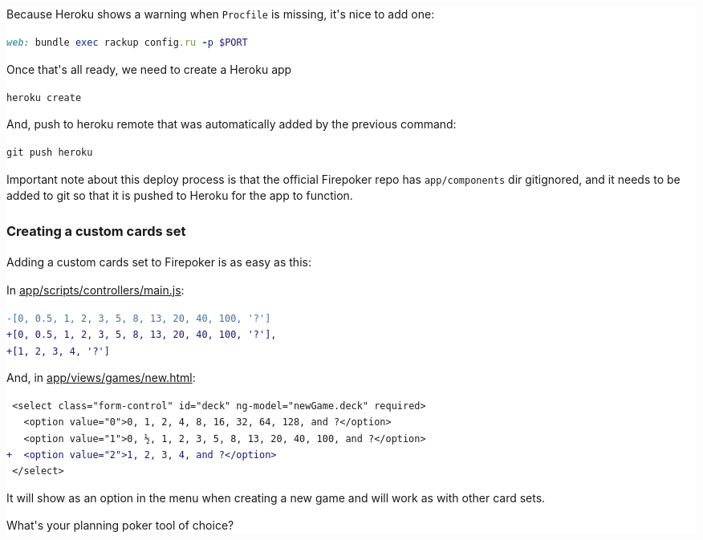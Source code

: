Because Heroku shows a warning when `Procfile` is missing, it's nice to add one:

```ruby
web: bundle exec rackup config.ru -p $PORT
```

Once that's all ready, we need to create a Heroku app

```ruby
heroku create
```

And, push to heroku remote that was automatically added by the previous command:

```ruby
git push heroku
```

Important note about this deploy process is that the official Firepoker repo has `app/components` dir gitignored, and it needs to be added to git so that it is pushed to Heroku for the app to function.

### Creating a custom cards set

Adding a custom cards set to Firepoker is as easy as this:

In [app/scripts/controllers/main.js](https://github.com/Wizehive/Firepoker/blob/64676b957cb1682961266062659a8583c6956c62/app/scripts/controllers/main.js#L269):

```diff
-[0, 0.5, 1, 2, 3, 5, 8, 13, 20, 40, 100, '?']
+[0, 0.5, 1, 2, 3, 5, 8, 13, 20, 40, 100, '?'],
+[1, 2, 3, 4, '?']
```

And, in [app/views/games/new.html](https://github.com/Wizehive/Firepoker/blob/64676b957cb1682961266062659a8583c6956c62/app/views/games/new.html#L29):

```diff
 <select class="form-control" id="deck" ng-model="newGame.deck" required>
   <option value="0">0, 1, 2, 4, 8, 16, 32, 64, 128, and ?</option>
   <option value="1">0, ½, 1, 2, 3, 5, 8, 13, 20, 40, 100, and ?</option>
+  <option value="2">1, 2, 3, 4, and ?</option>
 </select>
```

It will show as an option in the menu when creating a new game and will work as with other card sets.

What's your planning poker tool of choice?
